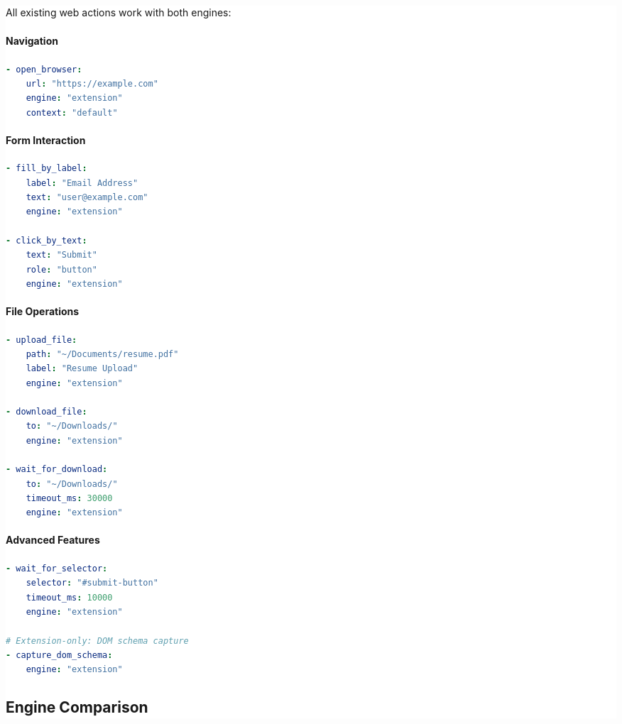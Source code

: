 All existing web actions work with both engines:

#### Navigation
```yaml
- open_browser:
    url: "https://example.com"
    engine: "extension"
    context: "default"
```

#### Form Interaction
```yaml
- fill_by_label:
    label: "Email Address"
    text: "user@example.com"
    engine: "extension"

- click_by_text:
    text: "Submit"
    role: "button"
    engine: "extension"
```

#### File Operations
```yaml
- upload_file:
    path: "~/Documents/resume.pdf"
    label: "Resume Upload"
    engine: "extension"

- download_file:
    to: "~/Downloads/"
    engine: "extension"

- wait_for_download:
    to: "~/Downloads/"
    timeout_ms: 30000
    engine: "extension"
```

#### Advanced Features
```yaml
- wait_for_selector:
    selector: "#submit-button"
    timeout_ms: 10000
    engine: "extension"

# Extension-only: DOM schema capture
- capture_dom_schema:
    engine: "extension"
```

## Engine Comparison
